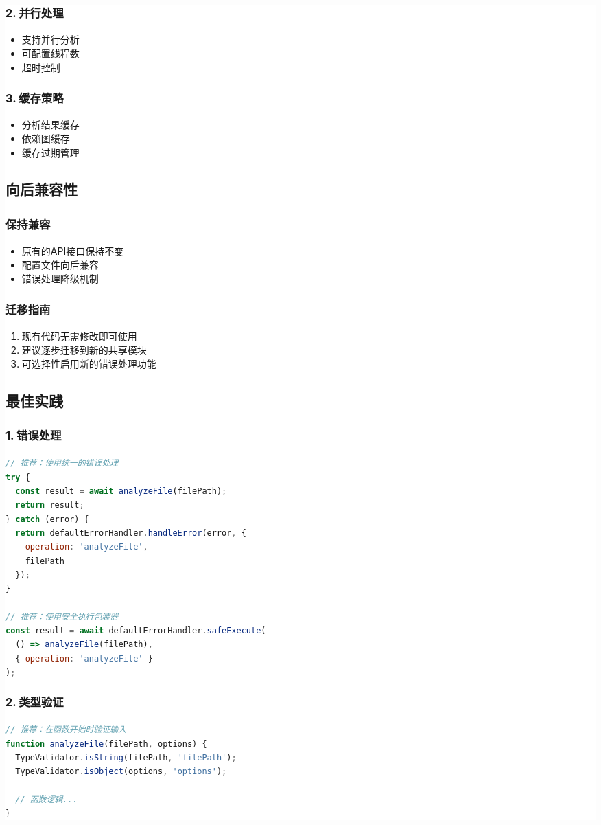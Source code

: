 ### 2. 并行处理
- 支持并行分析
- 可配置线程数
- 超时控制

### 3. 缓存策略
- 分析结果缓存
- 依赖图缓存
- 缓存过期管理

## 向后兼容性

### 保持兼容
- 原有的API接口保持不变
- 配置文件向后兼容
- 错误处理降级机制

### 迁移指南
1. 现有代码无需修改即可使用
2. 建议逐步迁移到新的共享模块
3. 可选择性启用新的错误处理功能

## 最佳实践

### 1. 错误处理
```javascript
// 推荐：使用统一的错误处理
try {
  const result = await analyzeFile(filePath);
  return result;
} catch (error) {
  return defaultErrorHandler.handleError(error, {
    operation: 'analyzeFile',
    filePath
  });
}

// 推荐：使用安全执行包装器
const result = await defaultErrorHandler.safeExecute(
  () => analyzeFile(filePath),
  { operation: 'analyzeFile' }
);
```

### 2. 类型验证
```javascript
// 推荐：在函数开始时验证输入
function analyzeFile(filePath, options) {
  TypeValidator.isString(filePath, 'filePath');
  TypeValidator.isObject(options, 'options');
  
  // 函数逻辑...
}
```
